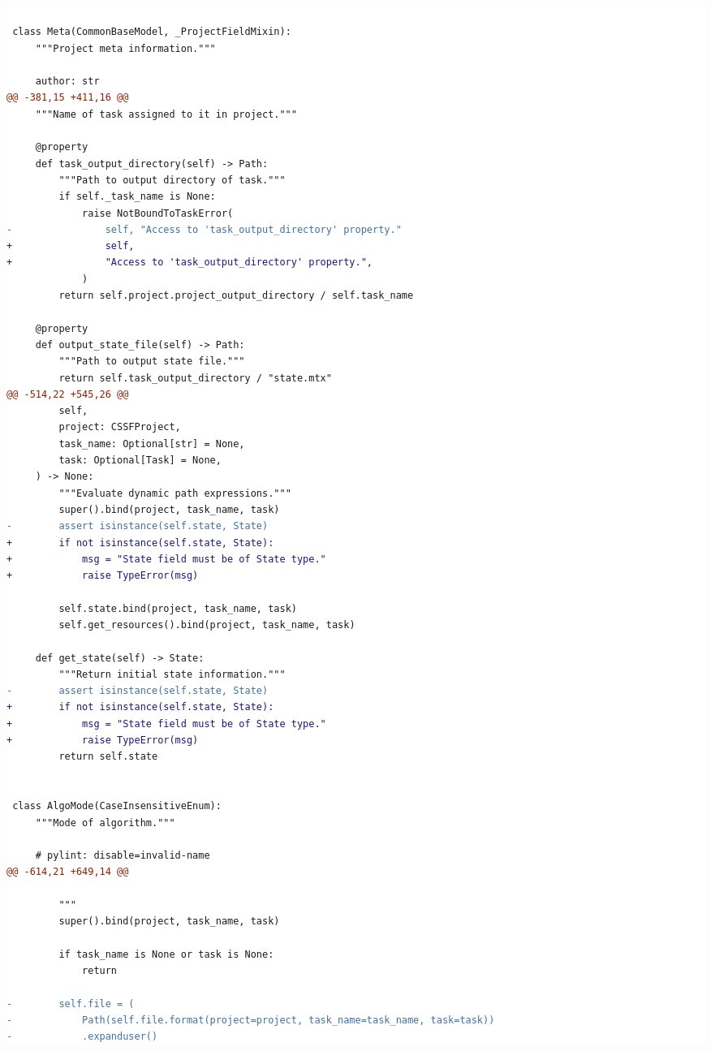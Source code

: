 ```diff
 
 class Meta(CommonBaseModel, _ProjectFieldMixin):
     """Project meta information."""
 
     author: str
@@ -381,15 +411,16 @@
     """Name of task assigned to it in project."""
 
     @property
     def task_output_directory(self) -> Path:
         """Path to output directory of task."""
         if self._task_name is None:
             raise NotBoundToTaskError(
-                self, "Access to 'task_output_directory' property."
+                self,
+                "Access to 'task_output_directory' property.",
             )
         return self.project.project_output_directory / self.task_name
 
     @property
     def output_state_file(self) -> Path:
         """Path to output state file."""
         return self.task_output_directory / "state.mtx"
@@ -514,22 +545,26 @@
         self,
         project: CSSFProject,
         task_name: Optional[str] = None,
         task: Optional[Task] = None,
     ) -> None:
         """Evaluate dynamic path expressions."""
         super().bind(project, task_name, task)
-        assert isinstance(self.state, State)
+        if not isinstance(self.state, State):
+            msg = "State field must be of State type."
+            raise TypeError(msg)
 
         self.state.bind(project, task_name, task)
         self.get_resources().bind(project, task_name, task)
 
     def get_state(self) -> State:
         """Return initial state information."""
-        assert isinstance(self.state, State)
+        if not isinstance(self.state, State):
+            msg = "State field must be of State type."
+            raise TypeError(msg)
         return self.state
 
 
 class AlgoMode(CaseInsensitiveEnum):
     """Mode of algorithm."""
 
     # pylint: disable=invalid-name
@@ -614,21 +649,14 @@
 
         """
         super().bind(project, task_name, task)
 
         if task_name is None or task is None:
             return
 
-        self.file = (
-            Path(self.file.format(project=project, task_name=task_name, task=task))
-            .expanduser()
```